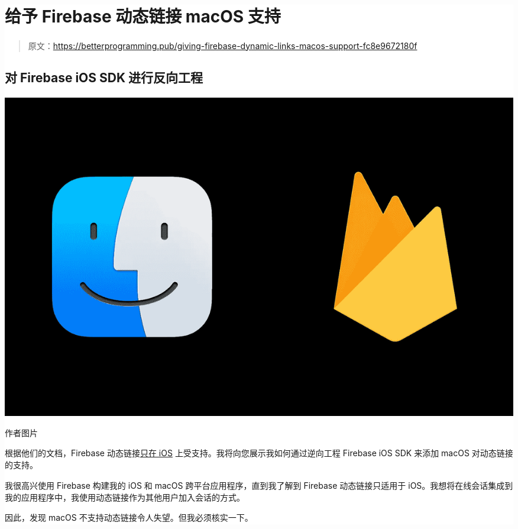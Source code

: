 # 给予 Firebase 动态链接 macOS 支持

> 原文：<https://betterprogramming.pub/giving-firebase-dynamic-links-macos-support-fc8e9672180f>

## 对 Firebase iOS SDK 进行反向工程

![](img/1deb75bead4cf6f186bb940150817385.png)

作者图片

根据他们的文档，Firebase 动态链接[只在 iOS](https://firebase.google.com/docs/dynamic-links/ios/create?hl=en&authuser=0#create-a-dynamic-link-from-parameters) 上受支持。我将向您展示我如何通过逆向工程 Firebase iOS SDK 来添加 macOS 对动态链接的支持。

我很高兴使用 Firebase 构建我的 iOS 和 macOS 跨平台应用程序，直到我了解到 Firebase 动态链接只适用于 iOS。我想将在线会话集成到我的应用程序中，我使用动态链接作为其他用户加入会话的方式。

因此，发现 macOS 不支持动态链接令人失望。但我必须核实一下。
